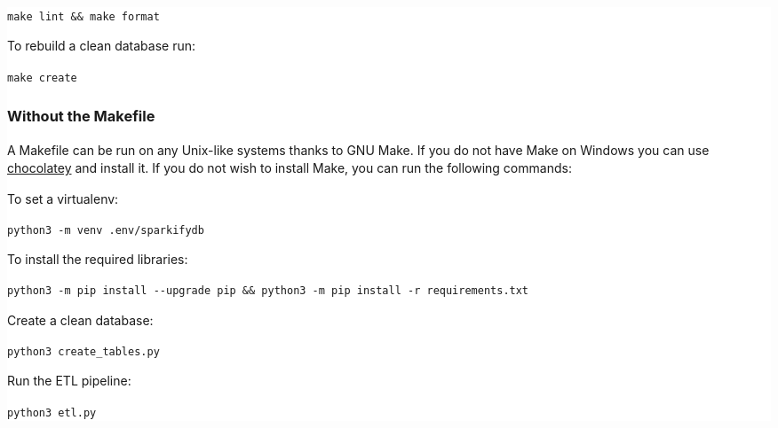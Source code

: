 ``` 
make lint && make format
```

To rebuild a clean database run:

``` 
make create
```

### Without the Makefile

A Makefile can be run on any Unix-like systems thanks to GNU Make.
If you do not have Make on Windows you can use [chocolatey](https://chocolatey.org/) and install it.
If you do not wish to install Make, you can run the following commands:

To set a virtualenv:

```
python3 -m venv .env/sparkifydb
```

To install the required libraries:

```
python3 -m pip install --upgrade pip && python3 -m pip install -r requirements.txt
```

Create a clean database:

```
python3 create_tables.py
```

Run the ETL pipeline:

```
python3 etl.py
```